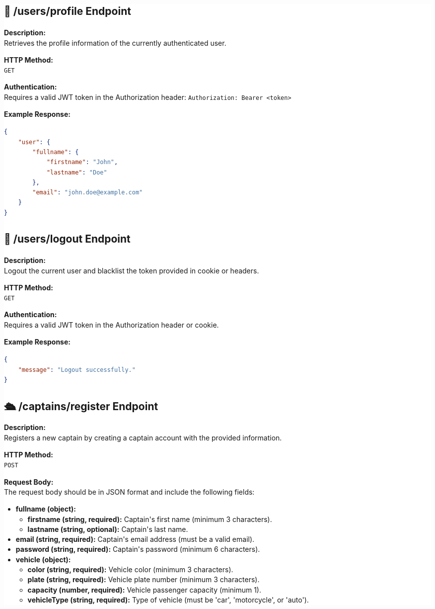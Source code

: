 ## 👤 /users/profile Endpoint
**Description:**  
Retrieves the profile information of the currently authenticated user.

**HTTP Method:**  
`GET`

**Authentication:**  
Requires a valid JWT token in the Authorization header: `Authorization: Bearer <token>`

**Example Response:**
```json
{
    "user": {
        "fullname": {
            "firstname": "John",
            "lastname": "Doe"
        },
        "email": "john.doe@example.com"
    }
}
```

## 🚪 /users/logout Endpoint
**Description:**  
Logout the current user and blacklist the token provided in cookie or headers.

**HTTP Method:**  
`GET`

**Authentication:**  
Requires a valid JWT token in the Authorization header or cookie.

**Example Response:**
```json
{
    "message": "Logout successfully."
}
```

## 🛳️ /captains/register Endpoint
**Description:**  
Registers a new captain by creating a captain account with the provided information.

**HTTP Method:**  
`POST`

**Request Body:**  
The request body should be in JSON format and include the following fields:
- **fullname (object):**
    - **firstname (string, required):** Captain's first name (minimum 3 characters).
    - **lastname (string, optional):** Captain's last name.
- **email (string, required):** Captain's email address (must be a valid email).
- **password (string, required):** Captain's password (minimum 6 characters).
- **vehicle (object):**
    - **color (string, required):** Vehicle color (minimum 3 characters).
    - **plate (string, required):** Vehicle plate number (minimum 3 characters).
    - **capacity (number, required):** Vehicle passenger capacity (minimum 1).
    - **vehicleType (string, required):** Type of vehicle (must be 'car', 'motorcycle', or 'auto').
